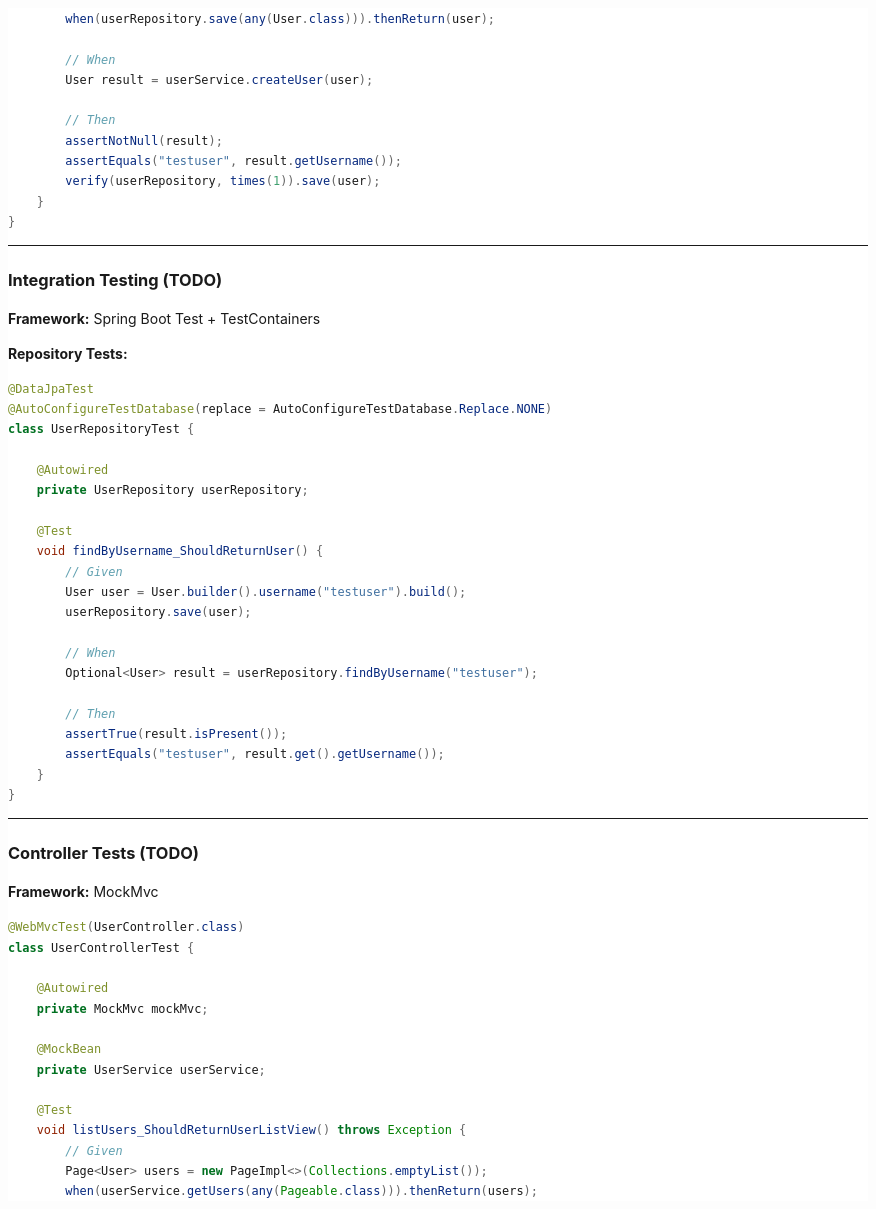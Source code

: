 ```java
        when(userRepository.save(any(User.class))).thenReturn(user);

        // When
        User result = userService.createUser(user);

        // Then
        assertNotNull(result);
        assertEquals("testuser", result.getUsername());
        verify(userRepository, times(1)).save(user);
    }
}
```

---

### Integration Testing (TODO)

**Framework:** Spring Boot Test + TestContainers

**Repository Tests:**
```java
@DataJpaTest
@AutoConfigureTestDatabase(replace = AutoConfigureTestDatabase.Replace.NONE)
class UserRepositoryTest {

    @Autowired
    private UserRepository userRepository;

    @Test
    void findByUsername_ShouldReturnUser() {
        // Given
        User user = User.builder().username("testuser").build();
        userRepository.save(user);

        // When
        Optional<User> result = userRepository.findByUsername("testuser");

        // Then
        assertTrue(result.isPresent());
        assertEquals("testuser", result.get().getUsername());
    }
}
```

---

### Controller Tests (TODO)

**Framework:** MockMvc

```java
@WebMvcTest(UserController.class)
class UserControllerTest {

    @Autowired
    private MockMvc mockMvc;

    @MockBean
    private UserService userService;

    @Test
    void listUsers_ShouldReturnUserListView() throws Exception {
        // Given
        Page<User> users = new PageImpl<>(Collections.emptyList());
        when(userService.getUsers(any(Pageable.class))).thenReturn(users);
```